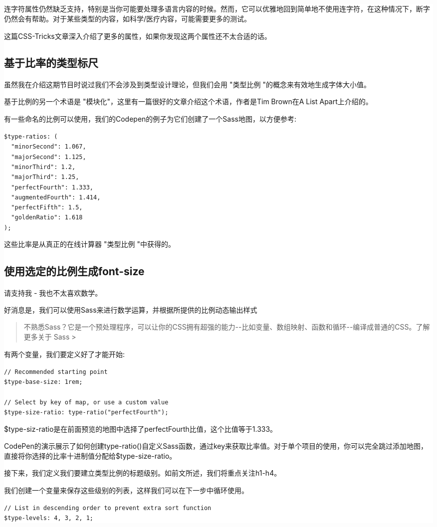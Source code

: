 连字符属性仍然缺乏支持，特别是当你可能要处理多语言内容的时候。然而，它可以优雅地回到简单地不使用连字符，在这种情况下，断字仍然会有帮助。对于某些类型的内容，如科学/医疗内容，可能需要更多的测试。

这篇CSS-Tricks文章深入介绍了更多的属性，如果你发现这两个属性还不太合适的话。

## 基于比率的类型标尺

虽然我在介绍这期节目时说过我们不会涉及到类型设计理论，但我们会用 "类型比例 "的概念来有效地生成字体大小值。

基于比例的另一个术语是 "模块化"，这里有一篇很好的文章介绍这个术语，作者是Tim Brown在A List Apart上介绍的。

有一些命名的比例可以使用，我们的Codepen的例子为它们创建了一个Sass地图，以方便参考:

```
$type-ratios: (
  "minorSecond": 1.067,
  "majorSecond": 1.125,
  "minorThird": 1.2,
  "majorThird": 1.25,
  "perfectFourth": 1.333,
  "augmentedFourth": 1.414,
  "perfectFifth": 1.5,
  "goldenRatio": 1.618
);
```

这些比率是从真正的在线计算器 "类型比例 "中获得的。

## 使用选定的比例生成font-size

请支持我 - 我也不太喜欢数学。

好消息是，我们可以使用Sass来进行数学运算，并根据所提供的比例动态输出样式

> 不熟悉Sass？它是一个预处理程序，可以让你的CSS拥有超强的能力--比如变量、数组映射、函数和循环--编译成普通的CSS。了解更多关于 Sass >

有两个变量，我们要定义好了才能开始:

```
// Recommended starting point
$type-base-size: 1rem;

// Select by key of map, or use a custom value
$type-size-ratio: type-ratio("perfectFourth");
```

$type-siz-ratio是在前面预览的地图中选择了perfectFourth比值，这个比值等于1.333。

CodePen的演示展示了如何创建type-ratio()自定义Sass函数，通过key来获取比率值。对于单个项目的使用，你可以完全跳过添加地图，直接将你选择的比率十进制值分配给$type-size-ratio。

接下来，我们定义我们要建立类型比例的标题级别。如前文所述，我们将重点关注h1-h4。

我们创建一个变量来保存这些级别的列表，这样我们可以在下一步中循环使用。

```
// List in descending order to prevent extra sort function
$type-levels: 4, 3, 2, 1;
```
